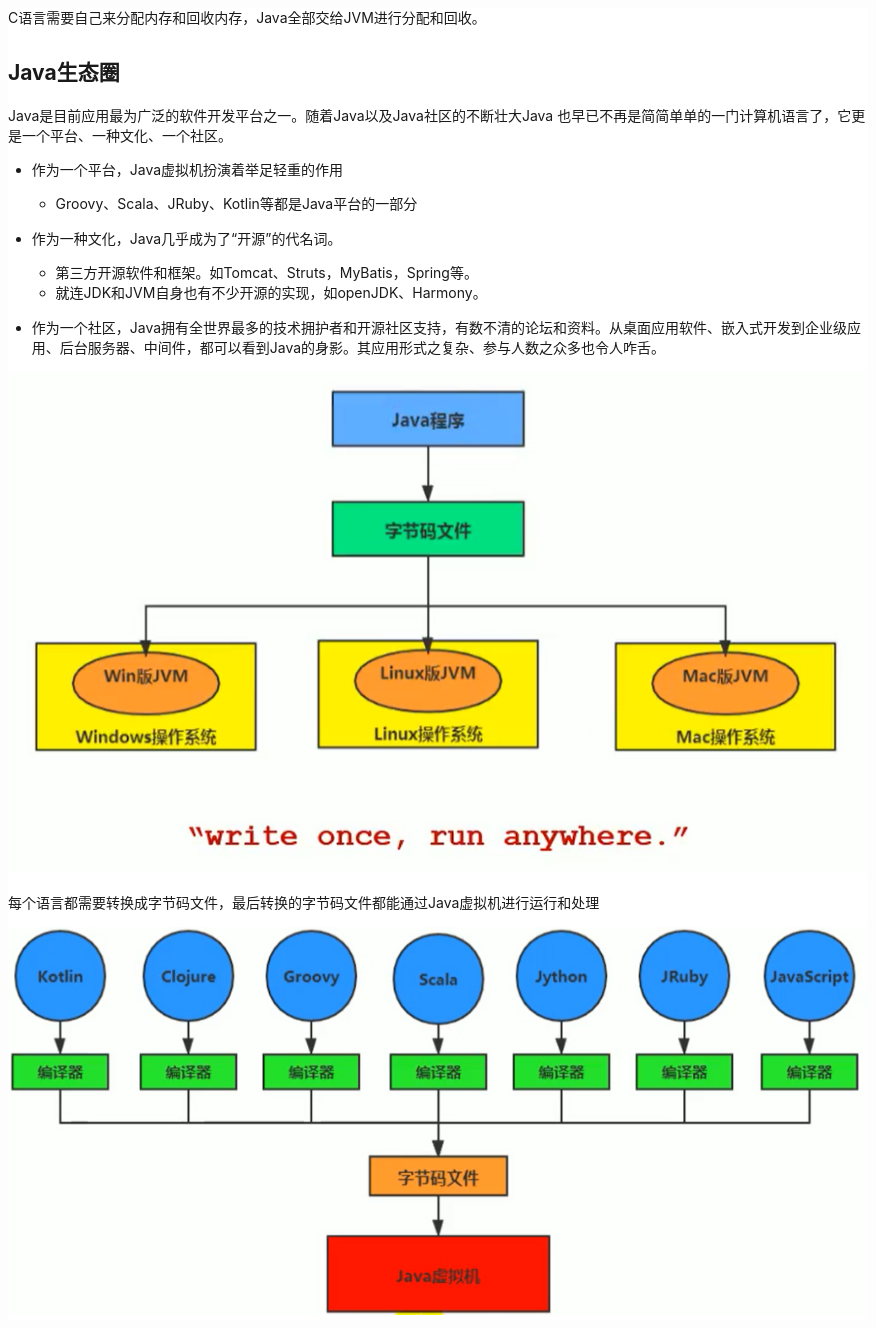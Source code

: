 C语言需要自己来分配内存和回收内存，Java全部交给JVM进行分配和回收。

## Java生态圈

Java是目前应用最为广泛的软件开发平台之一。随着Java以及Java社区的不断壮大Java 也早已不再是简简单单的一门计算机语言了，它更是一个平台、一种文化、一个社区。

- 作为一个平台，Java虚拟机扮演着举足轻重的作用
  - Groovy、Scala、JRuby、Kotlin等都是Java平台的一部分

- 作为一种文化，Java几乎成为了“开源”的代名词。
  - 第三方开源软件和框架。如Tomcat、Struts，MyBatis，Spring等。
  - 就连JDK和JVM自身也有不少开源的实现，如openJDK、Harmony。
- 作为一个社区，Java拥有全世界最多的技术拥护者和开源社区支持，有数不清的论坛和资料。从桌面应用软件、嵌入式开发到企业级应用、后台服务器、中间件，都可以看到Java的身影。其应用形式之复杂、参与人数之众多也令人咋舌。

![image-20200704151731216](/assets/imgs/image-20200704151731216.png)

每个语言都需要转换成字节码文件，最后转换的字节码文件都能通过Java虚拟机进行运行和处理

![image-20200704152052489](/assets/imgs/image-20200704152052489.png)

